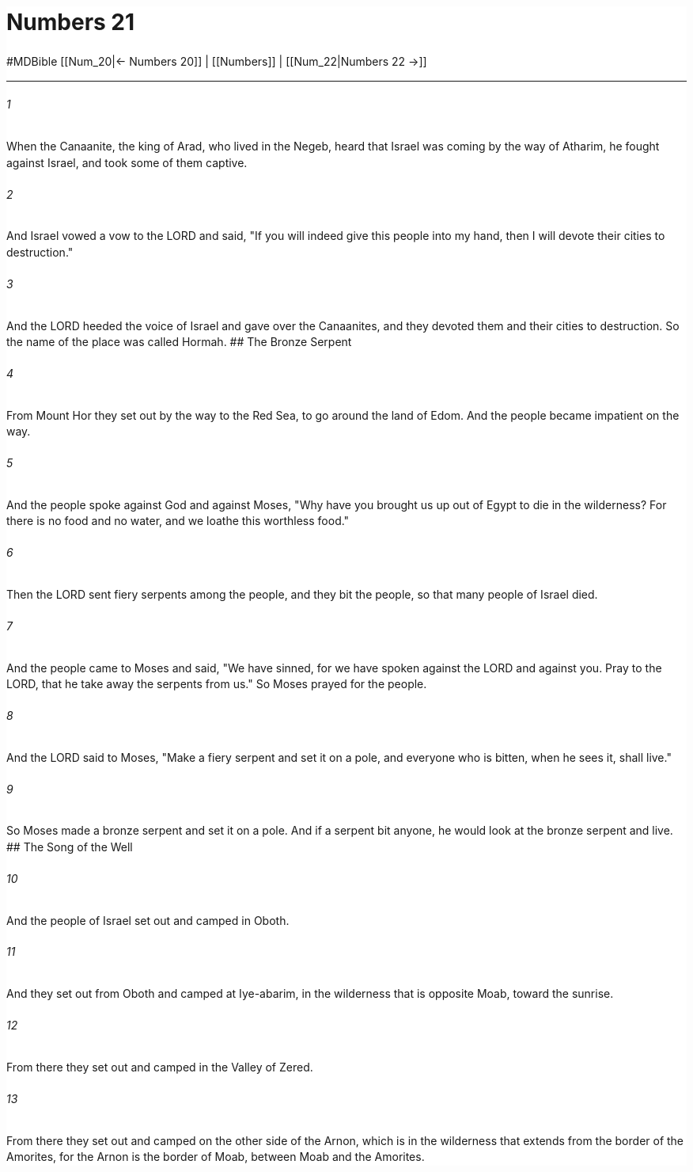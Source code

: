# Numbers 21
#MDBible
[[Num_20|← Numbers 20]] | [[Numbers]] | [[Num_22|Numbers 22 →]]

***


###### 1 
When the Canaanite, the king of Arad, who lived in the Negeb, heard that Israel was coming by the way of Atharim, he fought against Israel, and took some of them captive. 

###### 2 
And Israel vowed a vow to the LORD and said, "If you will indeed give this people into my hand, then I will devote their cities to destruction." 

###### 3 
And the LORD heeded the voice of Israel and gave over the Canaanites, and they devoted them and their cities to destruction. So the name of the place was called Hormah. ## The Bronze Serpent 

###### 4 
From Mount Hor they set out by the way to the Red Sea, to go around the land of Edom. And the people became impatient on the way. 

###### 5 
And the people spoke against God and against Moses, "Why have you brought us up out of Egypt to die in the wilderness? For there is no food and no water, and we loathe this worthless food." 

###### 6 
Then the LORD sent fiery serpents among the people, and they bit the people, so that many people of Israel died. 

###### 7 
And the people came to Moses and said, "We have sinned, for we have spoken against the LORD and against you. Pray to the LORD, that he take away the serpents from us." So Moses prayed for the people. 

###### 8 
And the LORD said to Moses, "Make a fiery serpent and set it on a pole, and everyone who is bitten, when he sees it, shall live." 

###### 9 
So Moses made a bronze serpent and set it on a pole. And if a serpent bit anyone, he would look at the bronze serpent and live. ## The Song of the Well 

###### 10 
And the people of Israel set out and camped in Oboth. 

###### 11 
And they set out from Oboth and camped at Iye-abarim, in the wilderness that is opposite Moab, toward the sunrise. 

###### 12 
From there they set out and camped in the Valley of Zered. 

###### 13 
From there they set out and camped on the other side of the Arnon, which is in the wilderness that extends from the border of the Amorites, for the Arnon is the border of Moab, between Moab and the Amorites. 
